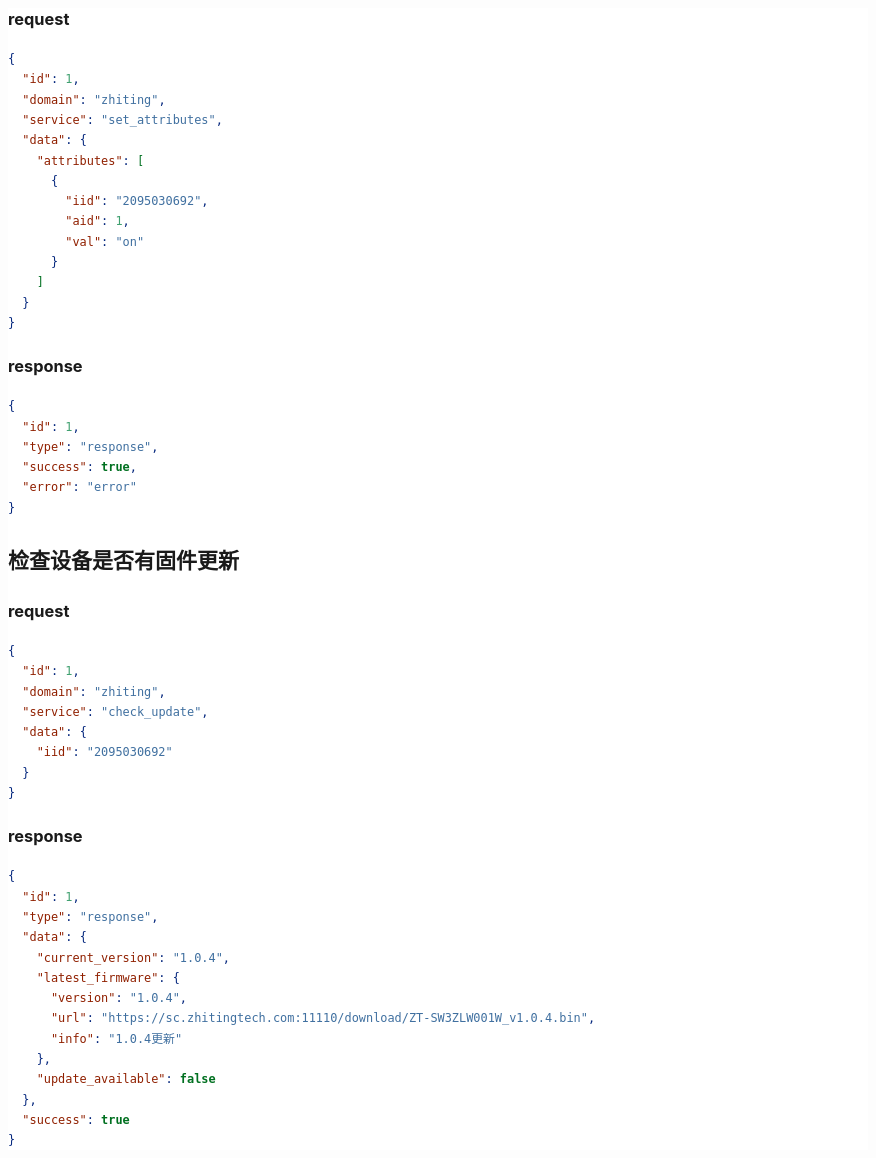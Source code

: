 ### request

```json
{
  "id": 1,
  "domain": "zhiting",
  "service": "set_attributes",
  "data": {
    "attributes": [
      {
        "iid": "2095030692",
        "aid": 1,
        "val": "on"
      }
    ]
  }
}

```

### response

```json
{
  "id": 1,
  "type": "response",
  "success": true,
  "error": "error"
}
```

## 检查设备是否有固件更新

### request

```json
{
  "id": 1,
  "domain": "zhiting",
  "service": "check_update",
  "data": {
    "iid": "2095030692"
  }
}
```

### response

```json
{
  "id": 1,
  "type": "response",
  "data": {
    "current_version": "1.0.4",
    "latest_firmware": {
      "version": "1.0.4",
      "url": "https://sc.zhitingtech.com:11110/download/ZT-SW3ZLW001W_v1.0.4.bin",
      "info": "1.0.4更新"
    },
    "update_available": false
  },
  "success": true
}
```
